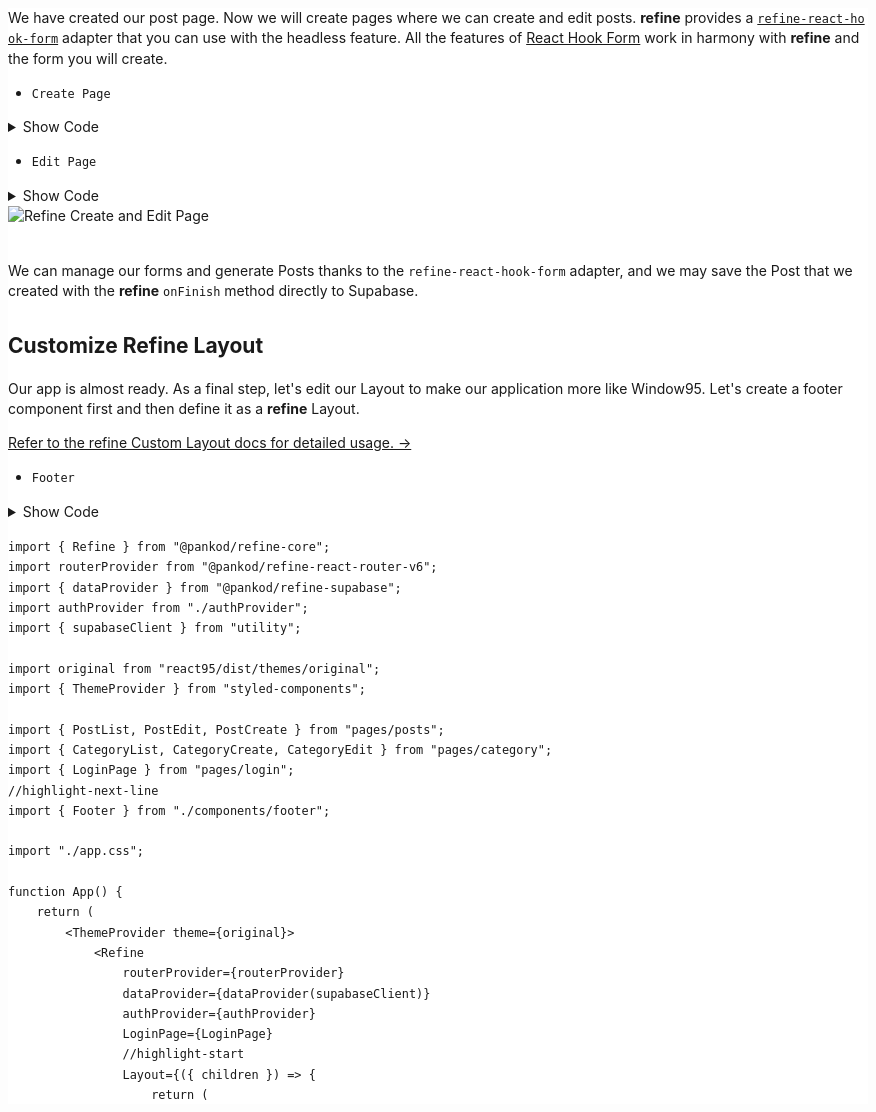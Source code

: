 We have created our post page. Now we will create pages where we can create and edit posts. **refine** provides a [`refine-react-hook-form`](/docs/packages/react-hook-form/useForm/) adapter that you can use with the headless feature. All the features of [React Hook Form](https://react-hook-form.com/) work in harmony with **refine** and the form you will create.

-   `Create Page`

<details><summary>Show Code</summary></details>

-   `Edit Page`

<details><summary>Show Code</summary></details>

<div class="img-container">
    <div class="window">
        <div class="control red"></div>
        <div class="control orange"></div>
        <div class="control green"></div>
    </div>
    <img src={create_edit} alt="Refine Create and Edit Page" />
</div>
<br />

We can manage our forms and generate Posts thanks to the `refine-react-hook-form` adapter, and we may save the Post that we created with the **refine** `onFinish` method directly to Supabase.

## Customize Refine Layout

Our app is almost ready. As a final step, let's edit our Layout to make our application more like Window95. Let's create a footer component first and then define it as a **refine** Layout.

[Refer to the refine Custom Layout docs for detailed usage. →](/docs/guides-and-concepts/custom-layout/)

-   `Footer`

<details><summary>Show Code</summary></details>

```tsx title="App.tsx"
import { Refine } from "@pankod/refine-core";
import routerProvider from "@pankod/refine-react-router-v6";
import { dataProvider } from "@pankod/refine-supabase";
import authProvider from "./authProvider";
import { supabaseClient } from "utility";

import original from "react95/dist/themes/original";
import { ThemeProvider } from "styled-components";

import { PostList, PostEdit, PostCreate } from "pages/posts";
import { CategoryList, CategoryCreate, CategoryEdit } from "pages/category";
import { LoginPage } from "pages/login";
//highlight-next-line
import { Footer } from "./components/footer";

import "./app.css";

function App() {
    return (
        <ThemeProvider theme={original}>
            <Refine
                routerProvider={routerProvider}
                dataProvider={dataProvider(supabaseClient)}
                authProvider={authProvider}
                LoginPage={LoginPage}
                //highlight-start
                Layout={({ children }) => {
                    return (
```